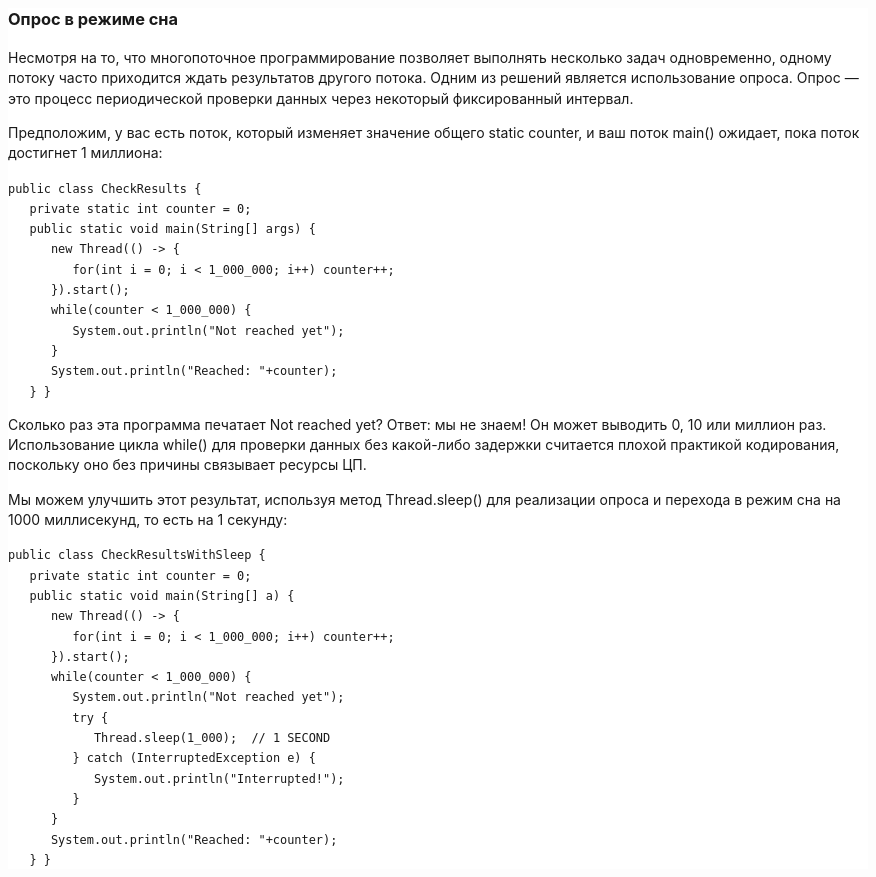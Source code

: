 ### Опрос в режиме сна

Несмотря на то, что многопоточное программирование позволяет выполнять несколько задач одновременно, одному потоку часто 
приходится ждать результатов другого потока. Одним из решений является использование опроса. Опрос — это процесс 
периодической проверки данных через некоторый фиксированный интервал.

Предположим, у вас есть поток, который изменяет значение общего static counter, и ваш поток main() ожидает, пока поток 
достигнет 1 миллиона:

```
public class CheckResults {
   private static int counter = 0;
   public static void main(String[] args) {
      new Thread(() -> {
         for(int i = 0; i < 1_000_000; i++) counter++;
      }).start();
      while(counter < 1_000_000) {
         System.out.println("Not reached yet");
      }
      System.out.println("Reached: "+counter);
   } }
```

Сколько раз эта программа печатает Not reached yet? Ответ: мы не знаем! Он может выводить 0, 10 или миллион раз. 
Использование цикла while() для проверки данных без какой-либо задержки считается плохой практикой кодирования, 
поскольку оно без причины связывает ресурсы ЦП.

Мы можем улучшить этот результат, используя метод Thread.sleep() для реализации опроса и перехода в режим сна на 1000 
миллисекунд, то есть на 1 секунду:

```
public class CheckResultsWithSleep {
   private static int counter = 0;
   public static void main(String[] a) {
      new Thread(() -> {
         for(int i = 0; i < 1_000_000; i++) counter++;
      }).start();
      while(counter < 1_000_000) {
         System.out.println("Not reached yet");
         try { 
            Thread.sleep(1_000);  // 1 SECOND
         } catch (InterruptedException e) {
            System.out.println("Interrupted!");
         }
      }
      System.out.println("Reached: "+counter);
   } }
```
